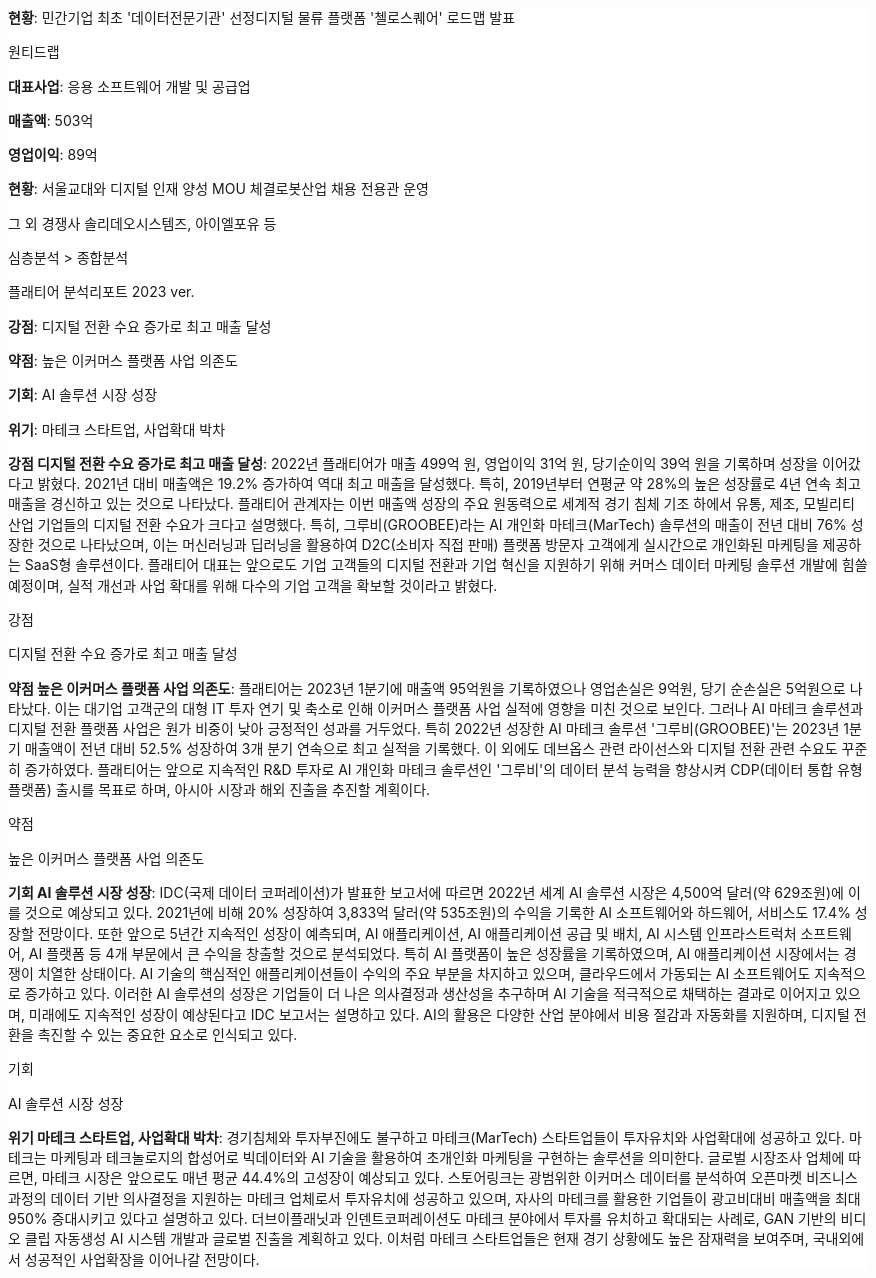 **현황**: 민간기업 최초 '데이터전문기관' 선정디지털 물류 플랫폼 '첼로스퀘어' 로드맵 발표

원티드랩

**대표사업**: 응용 소프트웨어 개발 및 공급업

**매출액**: 503억

**영업이익**: 89억

**현황**: 서울교대와 디지털 인재 양성 MOU 체결로봇산업 채용 전용관 운영

그 외 경쟁사 솔리데오시스템즈, 아이엘포유 등

심층분석 > 종합분석

플래티어 분석리포트 2023 ver.

**강점**: 디지털 전환 수요 증가로 최고 매출 달성

**약점**: 높은 이커머스 플랫폼 사업 의존도

**기회**: AI 솔루션 시장 성장

**위기**: 마테크 스타트업, 사업확대 박차

**강점 디지털 전환 수요 증가로 최고 매출 달성**: 2022년 플래티어가 매출 499억 원, 영업이익 31억 원, 당기순이익 39억 원을 기록하며 성장을 이어갔다고 밝혔다. 2021년 대비 매출액은 19.2% 증가하여 역대 최고 매출을 달성했다. 특히, 2019년부터 연평균 약 28%의 높은 성장률로 4년 연속 최고 매출을 경신하고 있는 것으로 나타났다. 플래티어 관계자는 이번 매출액 성장의 주요 원동력으로 세계적 경기 침체 기조 하에서 유통, 제조, 모빌리티 산업 기업들의 디지털 전환 수요가 크다고 설명했다. 특히, 그루비(GROOBEE)라는 AI 개인화 마테크(MarTech) 솔루션의 매출이 전년 대비 76% 성장한 것으로 나타났으며, 이는 머신러닝과 딥러닝을 활용하여 D2C(소비자 직접 판매) 플랫폼 방문자 고객에게 실시간으로 개인화된 마케팅을 제공하는 SaaS형 솔루션이다. 플래티어 대표는 앞으로도 기업 고객들의 디지털 전환과 기업 혁신을 지원하기 위해 커머스 데이터 마케팅 솔루션 개발에 힘쓸 예정이며, 실적 개선과 사업 확대를 위해 다수의 기업 고객을 확보할 것이라고 밝혔다.

강점

디지털 전환 수요 증가로 최고 매출 달성

**약점 높은 이커머스 플랫폼 사업 의존도**: 플래티어는 2023년 1분기에 매출액 95억원을 기록하였으나 영업손실은 9억원, 당기 순손실은 5억원으로 나타났다. 이는 대기업 고객군의 대형 IT 투자 연기 및 축소로 인해 이커머스 플랫폼 사업 실적에 영향을 미친 것으로 보인다. 그러나 AI 마테크 솔루션과 디지털 전환 플랫폼 사업은 원가 비중이 낮아 긍정적인 성과를 거두었다. 특히 2022년 성장한 AI 마테크 솔루션 '그루비(GROOBEE)'는 2023년 1분기 매출액이 전년 대비 52.5% 성장하여 3개 분기 연속으로 최고 실적을 기록했다. 이 외에도 데브옵스 관련 라이선스와 디지털 전환 관련 수요도 꾸준히 증가하였다. 플래티어는 앞으로 지속적인 R&D 투자로 AI 개인화 마테크 솔루션인 '그루비'의 데이터 분석 능력을 향상시켜 CDP(데이터 통합 유형 플랫폼) 출시를 목표로 하며, 아시아 시장과 해외 진출을 추진할 계획이다.

약점

높은 이커머스 플랫폼 사업 의존도

**기회 AI 솔루션 시장 성장**: IDC(국제 데이터 코퍼레이션)가 발표한 보고서에 따르면 2022년 세계 AI 솔루션 시장은 4,500억 달러(약 629조원)에 이를 것으로 예상되고 있다. 2021년에 비해 20% 성장하여 3,833억 달러(약 535조원)의 수익을 기록한 AI 소프트웨어와 하드웨어, 서비스도 17.4% 성장할 전망이다. 또한 앞으로 5년간 지속적인 성장이 예측되며, AI 애플리케이션, AI 애플리케이션 공급 및 배치, AI 시스템 인프라스트럭처 소프트웨어, AI 플랫폼 등 4개 부문에서 큰 수익을 창출할 것으로 분석되었다. 특히 AI 플랫폼이 높은 성장률을 기록하였으며, AI 애플리케이션 시장에서는 경쟁이 치열한 상태이다. AI 기술의 핵심적인 애플리케이션들이 수익의 주요 부분을 차지하고 있으며, 클라우드에서 가동되는 AI 소프트웨어도 지속적으로 증가하고 있다. 이러한 AI 솔루션의 성장은 기업들이 더 나은 의사결정과 생산성을 추구하며 AI 기술을 적극적으로 채택하는 결과로 이어지고 있으며, 미래에도 지속적인 성장이 예상된다고 IDC 보고서는 설명하고 있다. AI의 활용은 다양한 산업 분야에서 비용 절감과 자동화를 지원하며, 디지털 전환을 촉진할 수 있는 중요한 요소로 인식되고 있다.

기회

AI 솔루션 시장 성장

**위기 마테크 스타트업, 사업확대 박차**: 경기침체와 투자부진에도 불구하고 마테크(MarTech) 스타트업들이 투자유치와 사업확대에 성공하고 있다. 마테크는 마케팅과 테크놀로지의 합성어로 빅데이터와 AI 기술을 활용하여 초개인화 마케팅을 구현하는 솔루션을 의미한다. 글로벌 시장조사 업체에 따르면, 마테크 시장은 앞으로도 매년 평균 44.4%의 고성장이 예상되고 있다. 스토어링크는 광범위한 이커머스 데이터를 분석하여 오픈마켓 비즈니스 과정의 데이터 기반 의사결정을 지원하는 마테크 업체로서 투자유치에 성공하고 있으며, 자사의 마테크를 활용한 기업들이 광고비대비 매출액을 최대 950% 증대시키고 있다고 설명하고 있다. 더브이플래닛과 인덴트코퍼레이션도 마테크 분야에서 투자를 유치하고 확대되는 사례로, GAN 기반의 비디오 클립 자동생성 AI 시스템 개발과 글로벌 진출을 계획하고 있다. 이처럼 마테크 스타트업들은 현재 경기 상황에도 높은 잠재력을 보여주며, 국내외에서 성공적인 사업확장을 이어나갈 전망이다.
